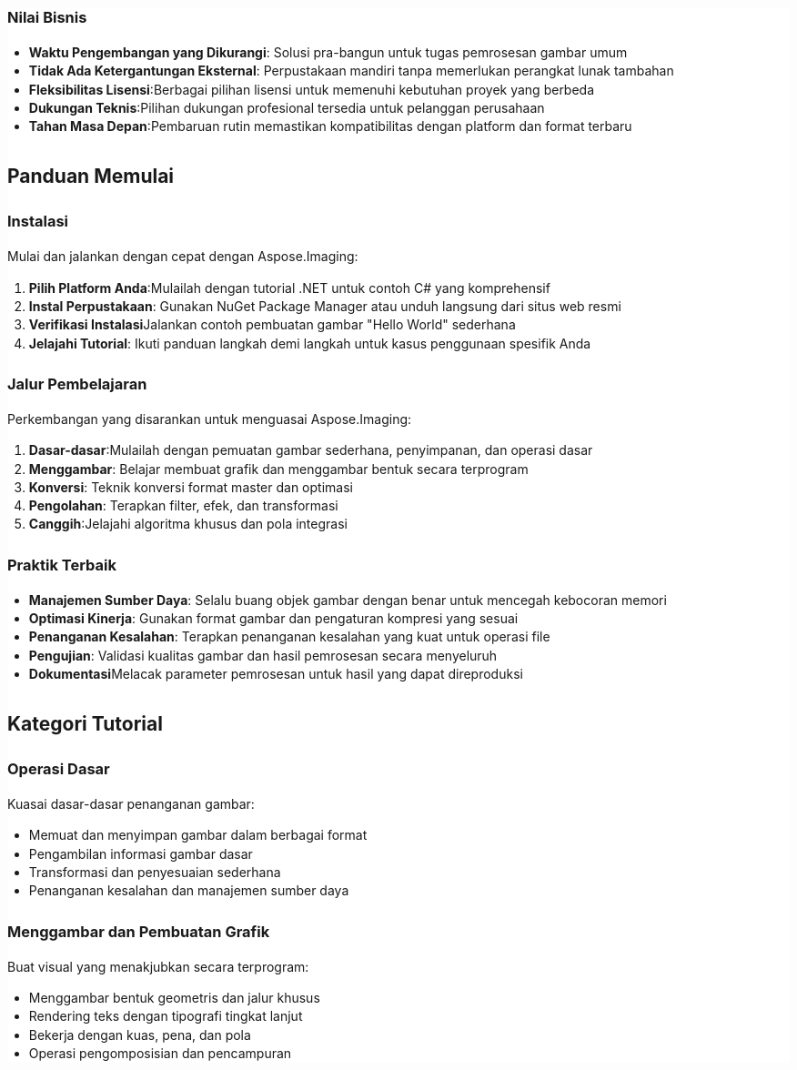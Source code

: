 ### **Nilai Bisnis**
- **Waktu Pengembangan yang Dikurangi**: Solusi pra-bangun untuk tugas pemrosesan gambar umum
- **Tidak Ada Ketergantungan Eksternal**: Perpustakaan mandiri tanpa memerlukan perangkat lunak tambahan
- **Fleksibilitas Lisensi**:Berbagai pilihan lisensi untuk memenuhi kebutuhan proyek yang berbeda
- **Dukungan Teknis**:Pilihan dukungan profesional tersedia untuk pelanggan perusahaan
- **Tahan Masa Depan**:Pembaruan rutin memastikan kompatibilitas dengan platform dan format terbaru

## Panduan Memulai

### **Instalasi**
Mulai dan jalankan dengan cepat dengan Aspose.Imaging:

1. **Pilih Platform Anda**:Mulailah dengan tutorial .NET untuk contoh C# yang komprehensif
2. **Instal Perpustakaan**: Gunakan NuGet Package Manager atau unduh langsung dari situs web resmi
3. **Verifikasi Instalasi**Jalankan contoh pembuatan gambar "Hello World" sederhana
4. **Jelajahi Tutorial**: Ikuti panduan langkah demi langkah untuk kasus penggunaan spesifik Anda

### **Jalur Pembelajaran**
Perkembangan yang disarankan untuk menguasai Aspose.Imaging:

1. **Dasar-dasar**:Mulailah dengan pemuatan gambar sederhana, penyimpanan, dan operasi dasar
2. **Menggambar**: Belajar membuat grafik dan menggambar bentuk secara terprogram  
3. **Konversi**: Teknik konversi format master dan optimasi
4. **Pengolahan**: Terapkan filter, efek, dan transformasi
5. **Canggih**:Jelajahi algoritma khusus dan pola integrasi

### **Praktik Terbaik**
- **Manajemen Sumber Daya**: Selalu buang objek gambar dengan benar untuk mencegah kebocoran memori
- **Optimasi Kinerja**: Gunakan format gambar dan pengaturan kompresi yang sesuai
- **Penanganan Kesalahan**: Terapkan penanganan kesalahan yang kuat untuk operasi file
- **Pengujian**: Validasi kualitas gambar dan hasil pemrosesan secara menyeluruh
- **Dokumentasi**Melacak parameter pemrosesan untuk hasil yang dapat direproduksi

## Kategori Tutorial

### **Operasi Dasar**
Kuasai dasar-dasar penanganan gambar:
- Memuat dan menyimpan gambar dalam berbagai format
- Pengambilan informasi gambar dasar
- Transformasi dan penyesuaian sederhana
- Penanganan kesalahan dan manajemen sumber daya

### **Menggambar dan Pembuatan Grafik**
Buat visual yang menakjubkan secara terprogram:
- Menggambar bentuk geometris dan jalur khusus
- Rendering teks dengan tipografi tingkat lanjut
- Bekerja dengan kuas, pena, dan pola
- Operasi pengomposisian dan pencampuran
